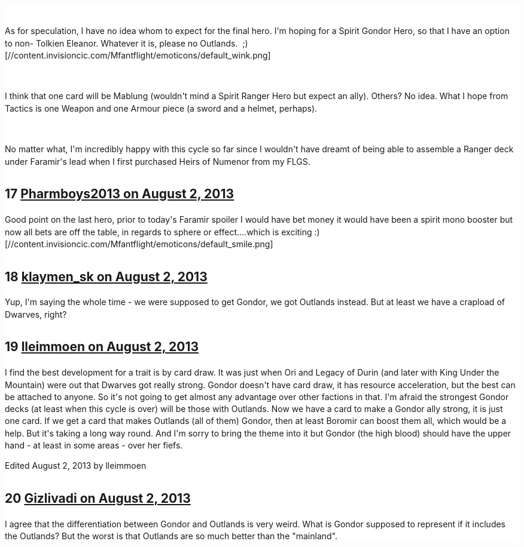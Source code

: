  

As for speculation, I have no idea whom to expect for the final hero. I'm hoping for a Spirit Gondor Hero, so that I have an option to non- Tolkien Eleanor. Whatever it is, please no Outlands.  ;) [//content.invisioncic.com/Mfantflight/emoticons/default_wink.png]  

 

I think that one card will be Mablung (wouldn't mind a Spirit Ranger Hero but expect an ally). Others? No idea. What I hope from Tactics is one Weapon and one Armour piece (a sword and a helmet, perhaps). 

 

No matter what, I'm incredibly happy with this cycle so far since I wouldn't have dreamt of being able to assemble a Ranger deck under Faramir's lead when I first purchased Heirs of Numenor from my FLGS.

## 17 [Pharmboys2013 on August 2, 2013](https://community.fantasyflightgames.com/topic/87637-lack-of-gondor-synergy/?do=findComment&comment=829219)

Good point on the last hero, prior to today's Faramir spoiler I would have bet money it would have been a spirit mono booster but now all bets are off the table, in regards to sphere or effect....which is exciting :) [//content.invisioncic.com/Mfantflight/emoticons/default_smile.png]

## 18 [klaymen_sk on August 2, 2013](https://community.fantasyflightgames.com/topic/87637-lack-of-gondor-synergy/?do=findComment&comment=829229)

Yup, I'm saying the whole time - we were supposed to get Gondor, we got Outlands instead. But at least we have a crapload of Dwarves, right?

## 19 [lleimmoen on August 2, 2013](https://community.fantasyflightgames.com/topic/87637-lack-of-gondor-synergy/?do=findComment&comment=829244)

I find the best development for a trait is by card draw. It was just when Ori and Legacy of Durin (and later with King Under the Mountain) were out that Dwarves got really strong. Gondor doesn't have card draw, it has resource acceleration, but the best can be attached to anyone. So it's not going to get almost any advantage over other factions in that. I'm afraid the strongest Gondor decks (at least when this cycle is over) will be those with Outlands. Now we have a card to make a Gondor ally strong, it is just one card. If we get a card that makes Outlands (all of them) Gondor, then at least Boromir can boost them all, which would be a help. But it's taking a long way round. And I'm sorry to bring the theme into it but Gondor (the high blood) should have the upper hand - at least in some areas - over her fiefs.

Edited August 2, 2013 by lleimmoen

## 20 [Gizlivadi on August 2, 2013](https://community.fantasyflightgames.com/topic/87637-lack-of-gondor-synergy/?do=findComment&comment=829253)

I agree that the differentiation between Gondor and Outlands is very weird. What is Gondor supposed to represent if it includes the Outlands? But the worst is that Outlands are so much better than the "mainland". 
